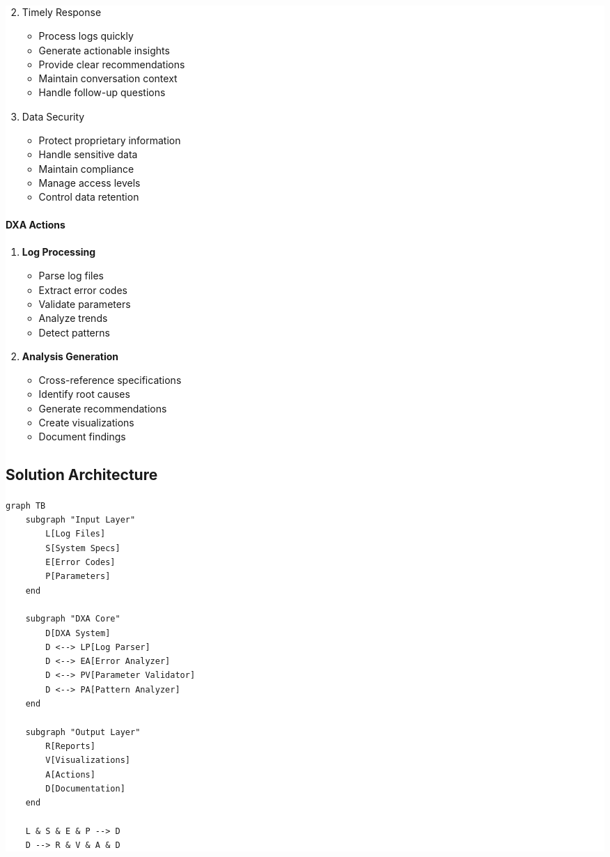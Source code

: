 2. Timely Response
   - Process logs quickly
   - Generate actionable insights
   - Provide clear recommendations
   - Maintain conversation context
   - Handle follow-up questions

3. Data Security
   - Protect proprietary information
   - Handle sensitive data
   - Maintain compliance
   - Manage access levels
   - Control data retention

#### DXA Actions

1. **Log Processing**
   - Parse log files
   - Extract error codes
   - Validate parameters
   - Analyze trends
   - Detect patterns

2. **Analysis Generation**
   - Cross-reference specifications
   - Identify root causes
   - Generate recommendations
   - Create visualizations
   - Document findings

## Solution Architecture

```mermaid
graph TB
    subgraph "Input Layer"
        L[Log Files]
        S[System Specs]
        E[Error Codes]
        P[Parameters]
    end
    
    subgraph "DXA Core"
        D[DXA System]
        D <--> LP[Log Parser]
        D <--> EA[Error Analyzer]
        D <--> PV[Parameter Validator]
        D <--> PA[Pattern Analyzer]
    end
    
    subgraph "Output Layer"
        R[Reports]
        V[Visualizations]
        A[Actions]
        D[Documentation]
    end

    L & S & E & P --> D
    D --> R & V & A & D
```
